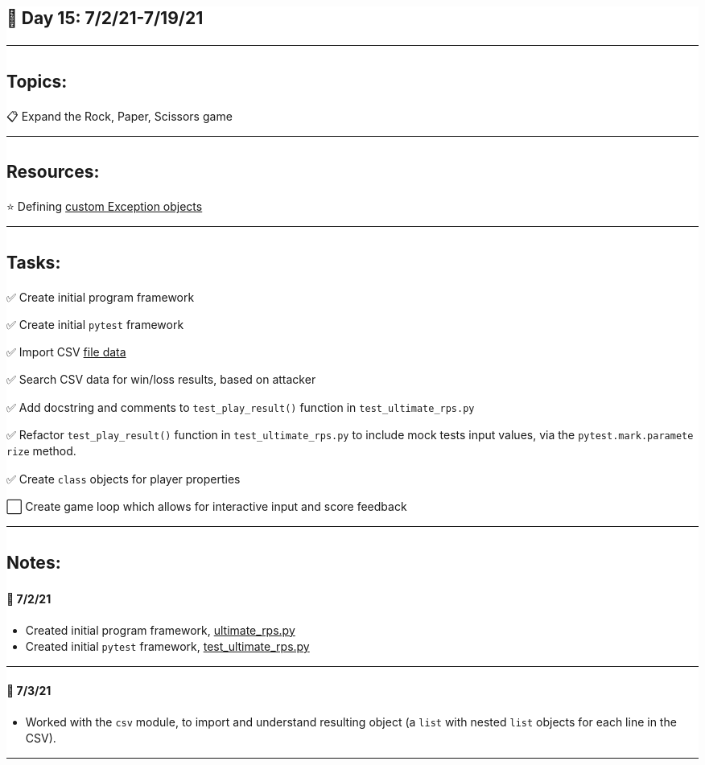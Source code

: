 ## :calendar: Day 15: 7/2/21-7/19/21

---

## Topics:

:clipboard: Expand the Rock, Paper, Scissors game

---

## Resources:

:star: Defining [custom Exception objects](https://www.programiz.com/python-programming/user-defined-exception)

---

## Tasks:

:white_check_mark: Create initial program framework

:white_check_mark: Create initial `pytest` framework

:white_check_mark: Import CSV [file data](ultimate_rps/data/battle-table.csv)

:white_check_mark: Search CSV data for win/loss results, based on attacker

:white_check_mark: Add docstring and comments to `test_play_result()` function in `test_ultimate_rps.py`

:white_check_mark: Refactor `test_play_result()` function in `test_ultimate_rps.py` to include mock tests input values, via the `pytest.mark.parameterize` method.

:white_check_mark: Create `class` objects for player properties

:white_large_square: Create game loop which allows for interactive input and score feedback 

---

## Notes:

#### :notebook: 7/2/21

- Created initial program framework, [ultimate_rps.py](ultimate_rps/ultimate_rps.py)
- Created initial `pytest` framework, [test_ultimate_rps.py](ultimate_rps/tests/test_ultimate_rps.py)

---

#### :notebook: 7/3/21

- Worked with the `csv` module, to import and understand resulting object (a `list` with nested `list` objects for each line in the CSV).

---
